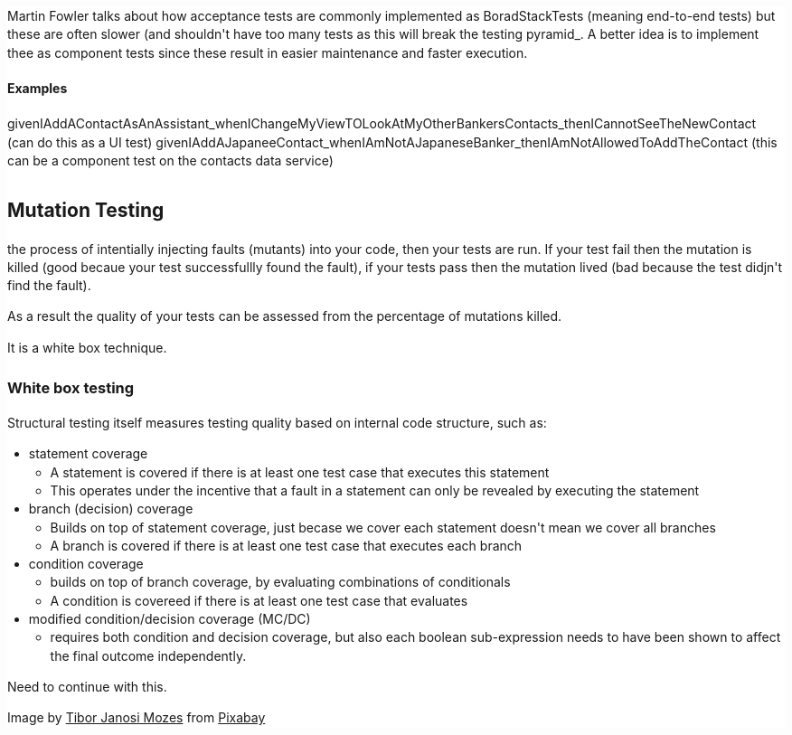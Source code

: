Martin Fowler talks about how acceptance tests are commonly implemented as BoradStackTests (meaning end-to-end tests) but these are often slower (and shouldn't have too many tests as this will break the testing pyramid_. A better idea is to implement thee as component tests since these result in easier maintenance and faster execution.

#### Examples
givenIAddAContactAsAnAssistant_whenIChangeMyViewTOLookAtMyOtherBankersContacts_thenICannotSeeTheNewContact (can do this as a UI test)
givenIAddAJapaneeContact_whenIAmNotAJapaneseBanker_thenIAmNotAllowedToAddTheContact (this can be a component test on the contacts data service)

## Mutation Testing
the process of intentially injecting faults (mutants) into your code, then your tests are run. If your test fail then the mutation is killed (good becaue your test successfullly found the fault), if your tests pass then the mutation lived (bad because the test didjn't find the fault).

As a result  the quality of your tests can be assessed from the percentage of mutations killed.

It is a white box technique.

### White box testing
Structural testing itself measures testing quality based on internal code structure, such as:
- statement coverage
    - A statement is covered if there is at least one test case that executes this statement
    - This operates under the incentive that a fault in a statement can only be revealed by executing the statement
- branch (decision) coverage
    - Builds on top of statement coverage, just becase we cover each statement doesn't mean we cover all branches
    - A branch is covered if there is at least one test case that executes each branch
- condition coverage
    - builds on top of branch coverage, by evaluating combinations of conditionals
    - A condition is covereed if there is at least one test case that evaluates 
- modified condition/decision coverage (MC/DC)
    - requires both condition and decision coverage, but also each boolean sub-expression needs to have been shown to affect the final outcome independently.

Need to continue with this.

Image by <a href="https://pixabay.com/users/tiburi-2851152/?utm_source=link-attribution&amp;utm_medium=referral&amp;utm_campaign=image&amp;utm_content=1554745">Tibor Janosi Mozes</a> from <a href="https://pixabay.com/?utm_source=link-attribution&amp;utm_medium=referral&amp;utm_campaign=image&amp;utm_content=1554745">Pixabay</a>
